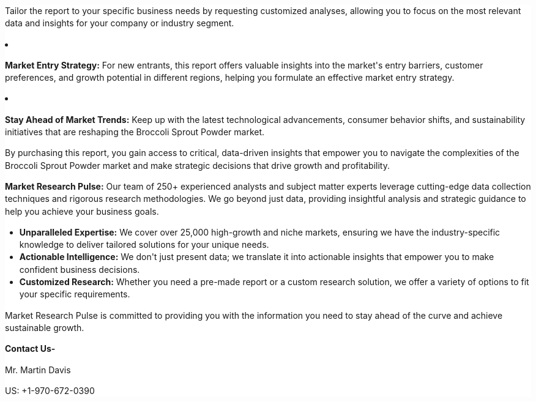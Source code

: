 Tailor the report to your specific business needs by requesting customized analyses, allowing you to focus on the most relevant data and insights for your company or industry segment.</p></li><li><p><strong>Market Entry Strategy:</strong> For new entrants, this report offers valuable insights into the market's entry barriers, customer preferences, and growth potential in different regions, helping you formulate an effective market entry strategy.</p></li><li><p><strong>Stay Ahead of Market Trends:</strong> Keep up with the latest technological advancements, consumer behavior shifts, and sustainability initiatives that are reshaping the Broccoli Sprout Powder market.</p></li></ol><p>By purchasing this report, you gain access to critical, data-driven insights that empower you to navigate the complexities of the Broccoli Sprout Powder market and make strategic decisions that drive growth and profitability.</p><p><strong>Market Research Pulse:</strong>&nbsp;Our team of 250+ experienced analysts and subject matter experts leverage cutting-edge data collection techniques and rigorous research methodologies. We go beyond just data, providing insightful analysis and strategic guidance to help you achieve your business goals.</p><ul><li><strong>Unparalleled Expertise:</strong>&nbsp;We cover over 25,000 high-growth and niche markets, ensuring we have the industry-specific knowledge to deliver tailored solutions for your unique needs.</li><li><strong>Actionable Intelligence:</strong>&nbsp;We don't just present data; we translate it into actionable insights that empower you to make confident business decisions.</li><li><strong>Customized Research:</strong>&nbsp;Whether you need a pre-made report or a custom research solution, we offer a variety of options to fit your specific requirements.</li></ul><p>Market Research Pulse is committed to providing you with the information you need to stay ahead of the curve and achieve sustainable growth.</p><p><strong>Contact Us-</strong></p><p>Mr. Martin Davis</p><p>US: +1-970-672-0390</p>
